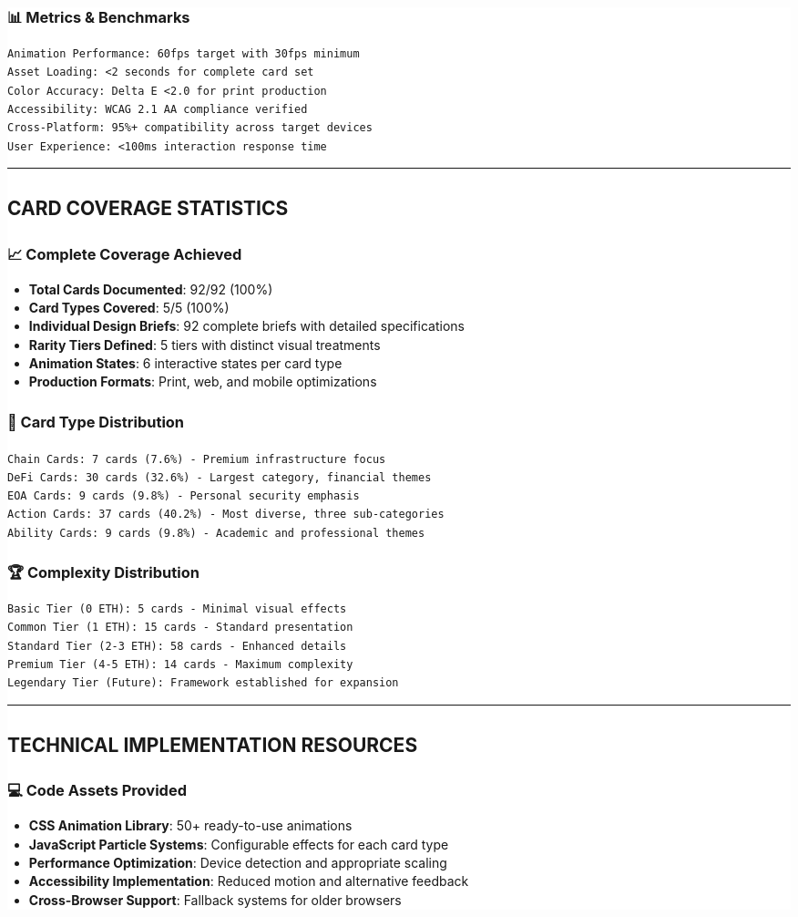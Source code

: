 ### 📊 Metrics & Benchmarks
```
Animation Performance: 60fps target with 30fps minimum
Asset Loading: <2 seconds for complete card set
Color Accuracy: Delta E <2.0 for print production  
Accessibility: WCAG 2.1 AA compliance verified
Cross-Platform: 95%+ compatibility across target devices
User Experience: <100ms interaction response time
```

---

## CARD COVERAGE STATISTICS

### 📈 Complete Coverage Achieved
- **Total Cards Documented**: 92/92 (100%)
- **Card Types Covered**: 5/5 (100%)
- **Individual Design Briefs**: 92 complete briefs with detailed specifications
- **Rarity Tiers Defined**: 5 tiers with distinct visual treatments
- **Animation States**: 6 interactive states per card type
- **Production Formats**: Print, web, and mobile optimizations

### 🎯 Card Type Distribution
```
Chain Cards: 7 cards (7.6%) - Premium infrastructure focus
DeFi Cards: 30 cards (32.6%) - Largest category, financial themes  
EOA Cards: 9 cards (9.8%) - Personal security emphasis
Action Cards: 37 cards (40.2%) - Most diverse, three sub-categories
Ability Cards: 9 cards (9.8%) - Academic and professional themes
```

### 🏆 Complexity Distribution
```
Basic Tier (0 ETH): 5 cards - Minimal visual effects
Common Tier (1 ETH): 15 cards - Standard presentation
Standard Tier (2-3 ETH): 58 cards - Enhanced details
Premium Tier (4-5 ETH): 14 cards - Maximum complexity
Legendary Tier (Future): Framework established for expansion
```

---

## TECHNICAL IMPLEMENTATION RESOURCES

### 💻 Code Assets Provided
- **CSS Animation Library**: 50+ ready-to-use animations
- **JavaScript Particle Systems**: Configurable effects for each card type  
- **Performance Optimization**: Device detection and appropriate scaling
- **Accessibility Implementation**: Reduced motion and alternative feedback
- **Cross-Browser Support**: Fallback systems for older browsers
